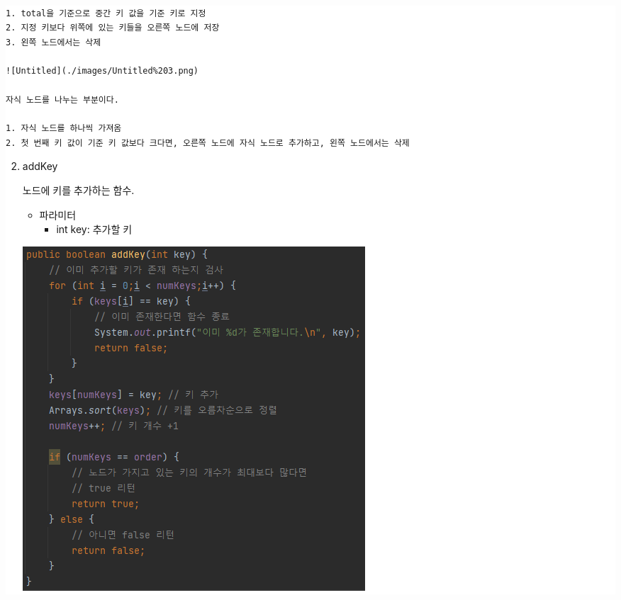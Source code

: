     1. total을 기준으로 중간 키 값을 기준 키로 지정
    2. 지정 키보다 위쪽에 있는 키들을 오른쪽 노드에 저장
    3. 왼쪽 노드에서는 삭제
    
    ![Untitled](./images/Untitled%203.png)
    
    자식 노드를 나누는 부분이다.
    
    1. 자식 노드를 하나씩 가져옴
    2. 첫 번째 키 값이 기준 키 값보다 크다면, 오른쪽 노드에 자식 노드로 추가하고, 왼쪽 노드에서는 삭제
2. addKey
    
    노드에 키를 추가하는 함수.
    
    - 파라미터
        - int key: 추가할 키
    
    ![Untitled](./images/Untitled%204.png)
    